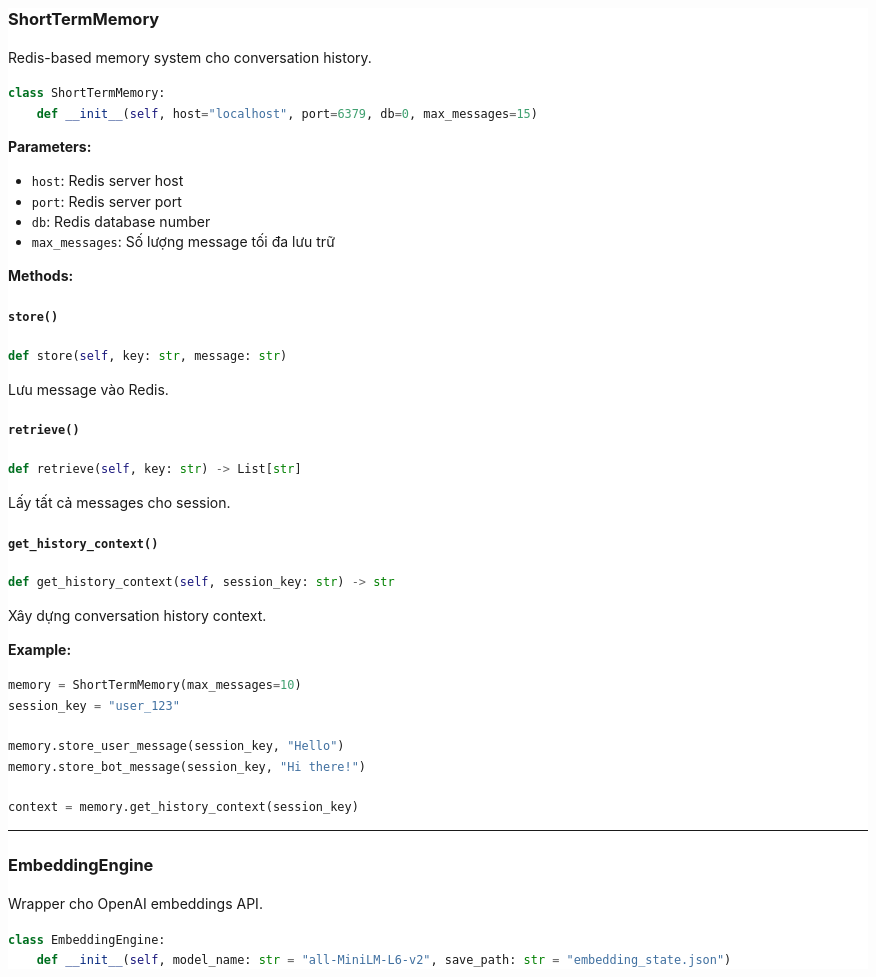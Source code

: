 
### ShortTermMemory

Redis-based memory system cho conversation history.

```python
class ShortTermMemory:
    def __init__(self, host="localhost", port=6379, db=0, max_messages=15)
```

**Parameters:**
- `host`: Redis server host
- `port`: Redis server port
- `db`: Redis database number
- `max_messages`: Số lượng message tối đa lưu trữ

**Methods:**

#### `store()`
```python
def store(self, key: str, message: str)
```

Lưu message vào Redis.

#### `retrieve()`
```python
def retrieve(self, key: str) -> List[str]
```

Lấy tất cả messages cho session.

#### `get_history_context()`
```python
def get_history_context(self, session_key: str) -> str
```

Xây dựng conversation history context.

**Example:**
```python
memory = ShortTermMemory(max_messages=10)
session_key = "user_123"

memory.store_user_message(session_key, "Hello")
memory.store_bot_message(session_key, "Hi there!")

context = memory.get_history_context(session_key)
```

---

### EmbeddingEngine

Wrapper cho OpenAI embeddings API.

```python
class EmbeddingEngine:
    def __init__(self, model_name: str = "all-MiniLM-L6-v2", save_path: str = "embedding_state.json")
```
